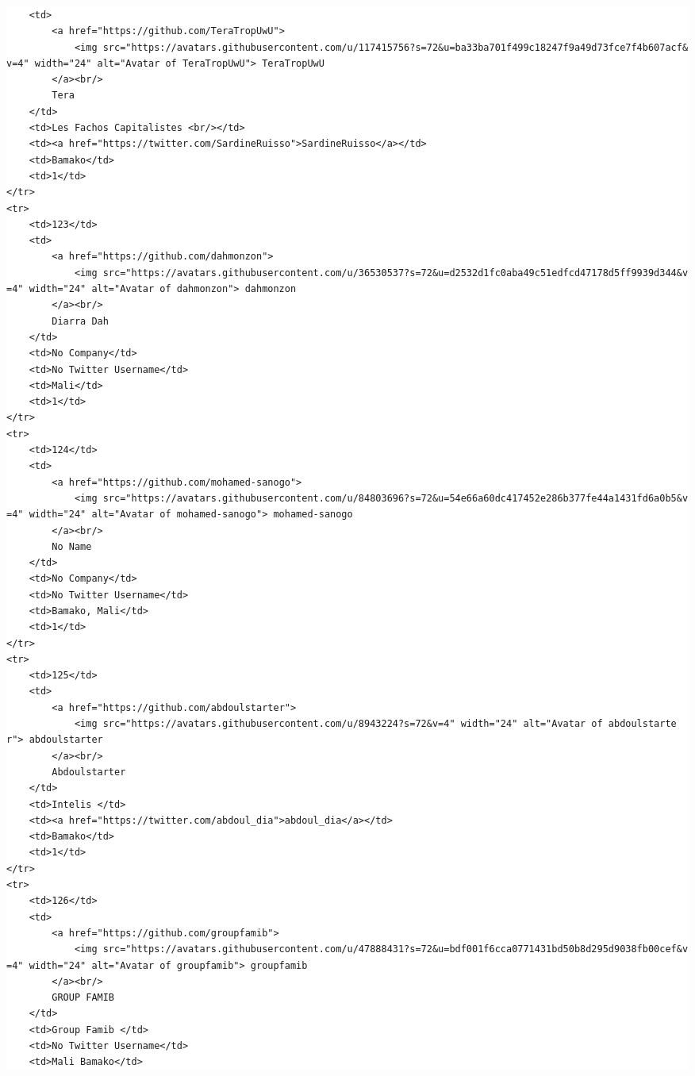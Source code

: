 		<td>
			<a href="https://github.com/TeraTropUwU">
				<img src="https://avatars.githubusercontent.com/u/117415756?s=72&u=ba33ba701f499c18247f9a49d73fce7f4b607acf&v=4" width="24" alt="Avatar of TeraTropUwU"> TeraTropUwU
			</a><br/>
			Tera
		</td>
		<td>Les Fachos Capitalistes <br/></td>
		<td><a href="https://twitter.com/SardineRuisso">SardineRuisso</a></td>
		<td>Bamako</td>
		<td>1</td>
	</tr>
	<tr>
		<td>123</td>
		<td>
			<a href="https://github.com/dahmonzon">
				<img src="https://avatars.githubusercontent.com/u/36530537?s=72&u=d2532d1fc0aba49c51edfcd47178d5ff9939d344&v=4" width="24" alt="Avatar of dahmonzon"> dahmonzon
			</a><br/>
			Diarra Dah
		</td>
		<td>No Company</td>
		<td>No Twitter Username</td>
		<td>Mali</td>
		<td>1</td>
	</tr>
	<tr>
		<td>124</td>
		<td>
			<a href="https://github.com/mohamed-sanogo">
				<img src="https://avatars.githubusercontent.com/u/84803696?s=72&u=54e66a60dc417452e286b377fe44a1431fd6a0b5&v=4" width="24" alt="Avatar of mohamed-sanogo"> mohamed-sanogo
			</a><br/>
			No Name
		</td>
		<td>No Company</td>
		<td>No Twitter Username</td>
		<td>Bamako, Mali</td>
		<td>1</td>
	</tr>
	<tr>
		<td>125</td>
		<td>
			<a href="https://github.com/abdoulstarter">
				<img src="https://avatars.githubusercontent.com/u/8943224?s=72&v=4" width="24" alt="Avatar of abdoulstarter"> abdoulstarter
			</a><br/>
			Abdoulstarter
		</td>
		<td>Intelis </td>
		<td><a href="https://twitter.com/abdoul_dia">abdoul_dia</a></td>
		<td>Bamako</td>
		<td>1</td>
	</tr>
	<tr>
		<td>126</td>
		<td>
			<a href="https://github.com/groupfamib">
				<img src="https://avatars.githubusercontent.com/u/47888431?s=72&u=bdf001f6cca0771431bd50b8d295d9038fb00cef&v=4" width="24" alt="Avatar of groupfamib"> groupfamib
			</a><br/>
			GROUP FAMIB
		</td>
		<td>Group Famib </td>
		<td>No Twitter Username</td>
		<td>Mali Bamako</td>